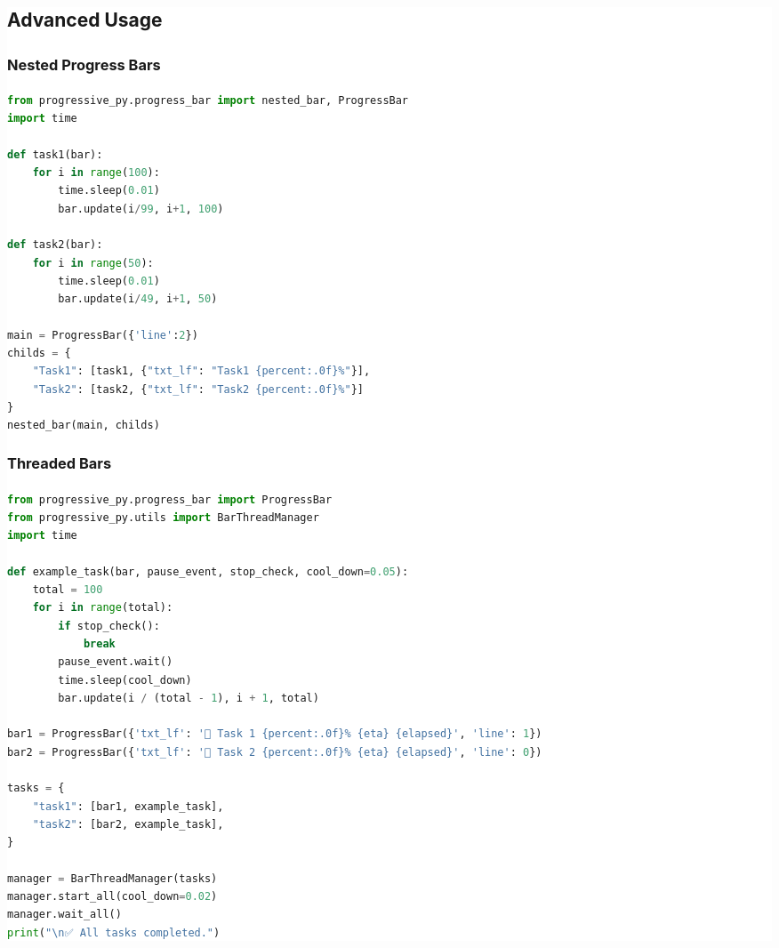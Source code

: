 
## Advanced Usage

### Nested Progress Bars

```python
from progressive_py.progress_bar import nested_bar, ProgressBar
import time

def task1(bar):
    for i in range(100):
        time.sleep(0.01)
        bar.update(i/99, i+1, 100)

def task2(bar):
    for i in range(50):
        time.sleep(0.01)
        bar.update(i/49, i+1, 50)

main = ProgressBar({'line':2})
childs = {
    "Task1": [task1, {"txt_lf": "Task1 {percent:.0f}%"}],
    "Task2": [task2, {"txt_lf": "Task2 {percent:.0f}%"}]
}
nested_bar(main, childs)
```

### Threaded Bars

```python
from progressive_py.progress_bar import ProgressBar
from progressive_py.utils import BarThreadManager
import time

def example_task(bar, pause_event, stop_check, cool_down=0.05):
    total = 100
    for i in range(total):
        if stop_check():
            break
        pause_event.wait()
        time.sleep(cool_down)
        bar.update(i / (total - 1), i + 1, total)

bar1 = ProgressBar({'txt_lf': '🚀 Task 1 {percent:.0f}% {eta} {elapsed}', 'line': 1})
bar2 = ProgressBar({'txt_lf': '🔧 Task 2 {percent:.0f}% {eta} {elapsed}', 'line': 0})

tasks = {
    "task1": [bar1, example_task],
    "task2": [bar2, example_task],
}

manager = BarThreadManager(tasks)
manager.start_all(cool_down=0.02)
manager.wait_all()
print("\n✅ All tasks completed.")
```

